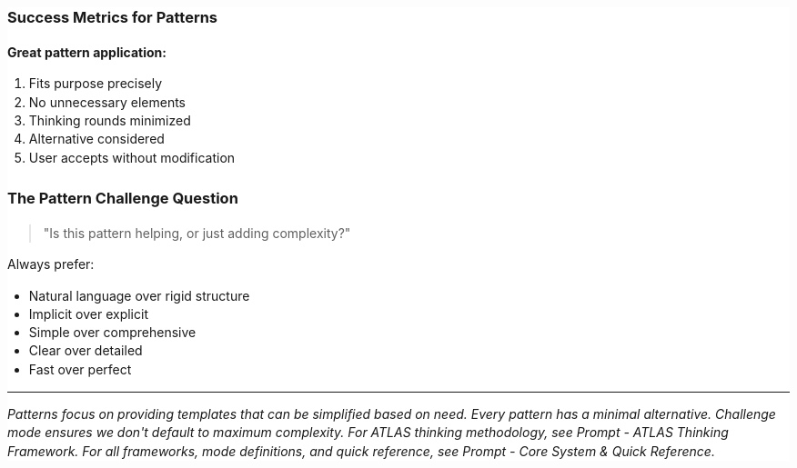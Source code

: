 ### Success Metrics for Patterns

**Great pattern application:**
1. Fits purpose precisely
2. No unnecessary elements
3. Thinking rounds minimized
4. Alternative considered
5. User accepts without modification

### The Pattern Challenge Question

> "Is this pattern helping, or just adding complexity?"

Always prefer:
- Natural language over rigid structure
- Implicit over explicit
- Simple over comprehensive
- Clear over detailed
- Fast over perfect

---

*Patterns focus on providing templates that can be simplified based on need. Every pattern has a minimal alternative. Challenge mode ensures we don't default to maximum complexity. For ATLAS thinking methodology, see Prompt - ATLAS Thinking Framework. For all frameworks, mode definitions, and quick reference, see Prompt - Core System & Quick Reference.*